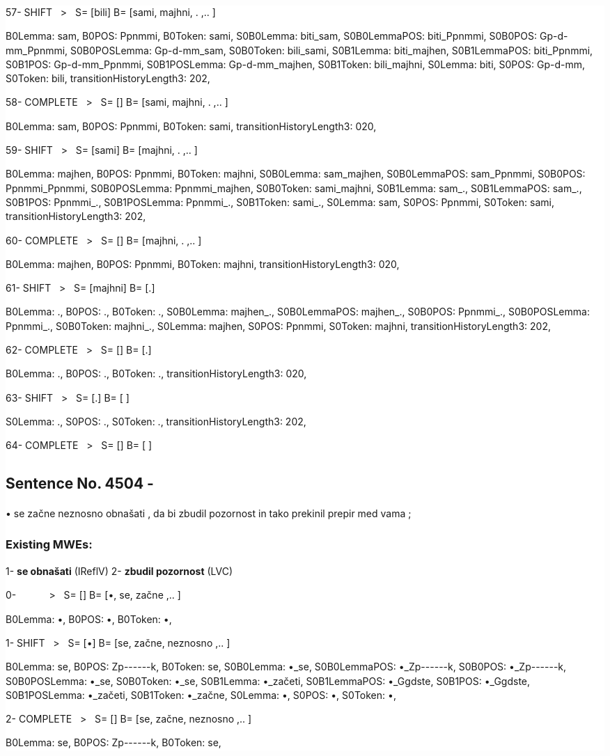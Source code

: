 57- SHIFT&nbsp;&nbsp;&nbsp;>&nbsp;&nbsp;&nbsp;S= [bili]   B= [sami, majhni, . ,.. ]

B0Lemma: sam, B0POS: Ppnmmi, B0Token: sami, S0B0Lemma: biti_sam, S0B0LemmaPOS: biti_Ppnmmi, S0B0POS: Gp-d-mm_Ppnmmi, S0B0POSLemma: Gp-d-mm_sam, S0B0Token: bili_sami, S0B1Lemma: biti_majhen, S0B1LemmaPOS: biti_Ppnmmi, S0B1POS: Gp-d-mm_Ppnmmi, S0B1POSLemma: Gp-d-mm_majhen, S0B1Token: bili_majhni, S0Lemma: biti, S0POS: Gp-d-mm, S0Token: bili, transitionHistoryLength3: 202, 

58- COMPLETE&nbsp;&nbsp;&nbsp;>&nbsp;&nbsp;&nbsp;S= []   B= [sami, majhni, . ,.. ]

B0Lemma: sam, B0POS: Ppnmmi, B0Token: sami, transitionHistoryLength3: 020, 

59- SHIFT&nbsp;&nbsp;&nbsp;>&nbsp;&nbsp;&nbsp;S= [sami]   B= [majhni, . ,.. ]

B0Lemma: majhen, B0POS: Ppnmmi, B0Token: majhni, S0B0Lemma: sam_majhen, S0B0LemmaPOS: sam_Ppnmmi, S0B0POS: Ppnmmi_Ppnmmi, S0B0POSLemma: Ppnmmi_majhen, S0B0Token: sami_majhni, S0B1Lemma: sam_., S0B1LemmaPOS: sam_., S0B1POS: Ppnmmi_., S0B1POSLemma: Ppnmmi_., S0B1Token: sami_., S0Lemma: sam, S0POS: Ppnmmi, S0Token: sami, transitionHistoryLength3: 202, 

60- COMPLETE&nbsp;&nbsp;&nbsp;>&nbsp;&nbsp;&nbsp;S= []   B= [majhni, . ,.. ]

B0Lemma: majhen, B0POS: Ppnmmi, B0Token: majhni, transitionHistoryLength3: 020, 

61- SHIFT&nbsp;&nbsp;&nbsp;>&nbsp;&nbsp;&nbsp;S= [majhni]   B= [.]

B0Lemma: ., B0POS: ., B0Token: ., S0B0Lemma: majhen_., S0B0LemmaPOS: majhen_., S0B0POS: Ppnmmi_., S0B0POSLemma: Ppnmmi_., S0B0Token: majhni_., S0Lemma: majhen, S0POS: Ppnmmi, S0Token: majhni, transitionHistoryLength3: 202, 

62- COMPLETE&nbsp;&nbsp;&nbsp;>&nbsp;&nbsp;&nbsp;S= []   B= [.]

B0Lemma: ., B0POS: ., B0Token: ., transitionHistoryLength3: 020, 

63- SHIFT&nbsp;&nbsp;&nbsp;>&nbsp;&nbsp;&nbsp;S= [.]   B= [ ]

S0Lemma: ., S0POS: ., S0Token: ., transitionHistoryLength3: 202, 

64- COMPLETE&nbsp;&nbsp;&nbsp;>&nbsp;&nbsp;&nbsp;S= []   B= [ ]

## Sentence No. 4504 - 
• se začne neznosno obnašati , da bi zbudil pozornost in tako prekinil prepir med vama ; 
### Existing MWEs: 
1- **se obnašati** (IReflV)
2- **zbudil pozornost** (LVC)



0- &nbsp;&nbsp;&nbsp;&nbsp;&nbsp;&nbsp;&nbsp;&nbsp;&nbsp;&nbsp;&nbsp;>&nbsp;&nbsp;&nbsp;S= []   B= [•, se, začne ,.. ]

B0Lemma: •, B0POS: •, B0Token: •, 

1- SHIFT&nbsp;&nbsp;&nbsp;>&nbsp;&nbsp;&nbsp;S= [•]   B= [se, začne, neznosno ,.. ]

B0Lemma: se, B0POS: Zp------k, B0Token: se, S0B0Lemma: •_se, S0B0LemmaPOS: •_Zp------k, S0B0POS: •_Zp------k, S0B0POSLemma: •_se, S0B0Token: •_se, S0B1Lemma: •_začeti, S0B1LemmaPOS: •_Ggdste, S0B1POS: •_Ggdste, S0B1POSLemma: •_začeti, S0B1Token: •_začne, S0Lemma: •, S0POS: •, S0Token: •, 

2- COMPLETE&nbsp;&nbsp;&nbsp;>&nbsp;&nbsp;&nbsp;S= []   B= [se, začne, neznosno ,.. ]

B0Lemma: se, B0POS: Zp------k, B0Token: se, 
